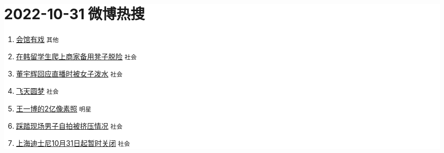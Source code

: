# 2022-10-31 微博热搜 
1. [会馆有戏](https://m.weibo.cn/search?containerid=100103type%3D1%26t%3D10%26q%3D%23%E4%BC%9A%E9%A6%86%E6%9C%89%E6%88%8F%23&stream_entry_id=51&isnewpage=1&extparam=seat%3D1%26dgr%3D0%26filter_type%3Drealtimehot%26c_type%3D51%26pos%3D0%26cate%3D10103%26display_time%3D1667201340%26pre_seqid%3D1667201340642014642284&luicode=10000011&lfid=106003type%3D25%26t%3D3%26disable_hot%3D1%26filter_type%3Drealtimehot) `其他` 

2. [在韩留学生爬上商家备用凳子脱险](https://m.weibo.cn/search?containerid=100103type%3D1%26t%3D10%26q%3D%23%E5%9C%A8%E9%9F%A9%E7%95%99%E5%AD%A6%E7%94%9F%E7%88%AC%E4%B8%8A%E5%95%86%E5%AE%B6%E5%A4%87%E7%94%A8%E5%87%B3%E5%AD%90%E8%84%B1%E9%99%A9%23&stream_entry_id=31&isnewpage=1&extparam=seat%3D1%26band_rank%3D1%26lcate%3D5001%26pos%3D0%26realpos%3D1%26dgr%3D0%26q%3D%2523%25E5%259C%25A8%25E9%259F%25A9%25E7%2595%2599%25E5%25AD%25A6%25E7%2594%259F%25E7%2588%25AC%25E4%25B8%258A%25E5%2595%2586%25E5%25AE%25B6%25E5%25A4%2587%25E7%2594%25A8%25E5%2587%25B3%25E5%25AD%2590%25E8%2584%25B1%25E9%2599%25A9%2523%26filter_type%3Drealtimehot%26c_type%3D31%26flag%3D2%26cate%3D0%26display_time%3D1667201340%26pre_seqid%3D1667201340642014642284&luicode=10000011&lfid=106003type%3D25%26t%3D3%26disable_hot%3D1%26filter_type%3Drealtimehot) `社会` 

3. [董宇辉回应直播时被女子泼水](https://m.weibo.cn/search?containerid=100103type%3D1%26t%3D10%26q%3D%23%E8%91%A3%E5%AE%87%E8%BE%89%E5%9B%9E%E5%BA%94%E7%9B%B4%E6%92%AD%E6%97%B6%E8%A2%AB%E5%A5%B3%E5%AD%90%E6%B3%BC%E6%B0%B4%23&stream_entry_id=31&isnewpage=1&extparam=seat%3D1%26band_rank%3D2%26lcate%3D5001%26pos%3D1%26realpos%3D2%26dgr%3D0%26q%3D%2523%25E8%2591%25A3%25E5%25AE%2587%25E8%25BE%2589%25E5%259B%259E%25E5%25BA%2594%25E7%259B%25B4%25E6%2592%25AD%25E6%2597%25B6%25E8%25A2%25AB%25E5%25A5%25B3%25E5%25AD%2590%25E6%25B3%25BC%25E6%25B0%25B4%2523%26filter_type%3Drealtimehot%26c_type%3D31%26flag%3D1%26cate%3D0%26display_time%3D1667201340%26pre_seqid%3D1667201340642014642284&luicode=10000011&lfid=106003type%3D25%26t%3D3%26disable_hot%3D1%26filter_type%3Drealtimehot) `社会` 

4. [飞天圆梦](https://m.weibo.cn/search?containerid=100103type%3D1%26t%3D10%26q%3D%23%E9%A3%9E%E5%A4%A9%E5%9C%86%E6%A2%A6%23&stream_entry_id=31&isnewpage=1&extparam=seat%3D1%26band_rank%3D3%26lcate%3D5001%26pos%3D2%26realpos%3D3%26dgr%3D0%26q%3D%2523%25E9%25A3%259E%25E5%25A4%25A9%25E5%259C%2586%25E6%25A2%25A6%2523%26filter_type%3Drealtimehot%26c_type%3D31%26flag%3D0%26cate%3D0%26display_time%3D1667201340%26pre_seqid%3D1667201340642014642284&luicode=10000011&lfid=106003type%3D25%26t%3D3%26disable_hot%3D1%26filter_type%3Drealtimehot) `社会` 

5. [王一博的2亿像素照](https://m.weibo.cn/search?containerid=100103type%3D1%26t%3D10%26q%3D%23%E7%8E%8B%E4%B8%80%E5%8D%9A%E7%9A%842%E4%BA%BF%E5%83%8F%E7%B4%A0%E7%85%A7%23&stream_entry_id=31&isnewpage=1&extparam=seat%3D1%26band_rank%3D4%26topic_ad%3D1%26lcate%3D5001%26pos%3D3%26dgr%3D0%26filter_type%3Drealtimehot%26q%3D%2523%25E7%258E%258B%25E4%25B8%2580%25E5%258D%259A%25E7%259A%25842%25E4%25BA%25BF%25E5%2583%258F%25E7%25B4%25A0%25E7%2585%25A7%2523%26adid%3D169392%26c_type%3D31%26cate%3D0%26display_time%3D1667201340%26pre_seqid%3D1667201340642014642284&luicode=10000011&lfid=106003type%3D25%26t%3D3%26disable_hot%3D1%26filter_type%3Drealtimehot) `明星` 

6. [踩踏现场男子自拍被挤压情况](https://m.weibo.cn/search?containerid=100103type%3D1%26t%3D10%26q%3D%23%E8%B8%A9%E8%B8%8F%E7%8E%B0%E5%9C%BA%E7%94%B7%E5%AD%90%E8%87%AA%E6%8B%8D%E8%A2%AB%E6%8C%A4%E5%8E%8B%E6%83%85%E5%86%B5%23&stream_entry_id=31&isnewpage=1&extparam=seat%3D1%26band_rank%3D4%26lcate%3D5001%26pos%3D4%26realpos%3D4%26dgr%3D0%26q%3D%2523%25E8%25B8%25A9%25E8%25B8%258F%25E7%258E%25B0%25E5%259C%25BA%25E7%2594%25B7%25E5%25AD%2590%25E8%2587%25AA%25E6%258B%258D%25E8%25A2%25AB%25E6%258C%25A4%25E5%258E%258B%25E6%2583%2585%25E5%2586%25B5%2523%26filter_type%3Drealtimehot%26c_type%3D31%26flag%3D0%26cate%3D0%26display_time%3D1667201340%26pre_seqid%3D1667201340642014642284&luicode=10000011&lfid=106003type%3D25%26t%3D3%26disable_hot%3D1%26filter_type%3Drealtimehot) `社会` 

7. [上海迪士尼10月31日起暂时关闭](https://m.weibo.cn/search?containerid=100103type%3D1%26t%3D10%26q%3D%23%E4%B8%8A%E6%B5%B7%E8%BF%AA%E5%A3%AB%E5%B0%BC10%E6%9C%8831%E6%97%A5%E8%B5%B7%E6%9A%82%E6%97%B6%E5%85%B3%E9%97%AD%23&stream_entry_id=31&isnewpage=1&extparam=seat%3D1%26band_rank%3D5%26lcate%3D5001%26pos%3D5%26realpos%3D5%26dgr%3D0%26q%3D%2523%25E4%25B8%258A%25E6%25B5%25B7%25E8%25BF%25AA%25E5%25A3%25AB%25E5%25B0%25BC10%25E6%259C%258831%25E6%2597%25A5%25E8%25B5%25B7%25E6%259A%2582%25E6%2597%25B6%25E5%2585%25B3%25E9%2597%25AD%2523%26filter_type%3Drealtimehot%26c_type%3D31%26flag%3D0%26cate%3D0%26display_time%3D1667201340%26pre_seqid%3D1667201340642014642284&luicode=10000011&lfid=106003type%3D25%26t%3D3%26disable_hot%3D1%26filter_type%3Drealtimehot) `社会` 
